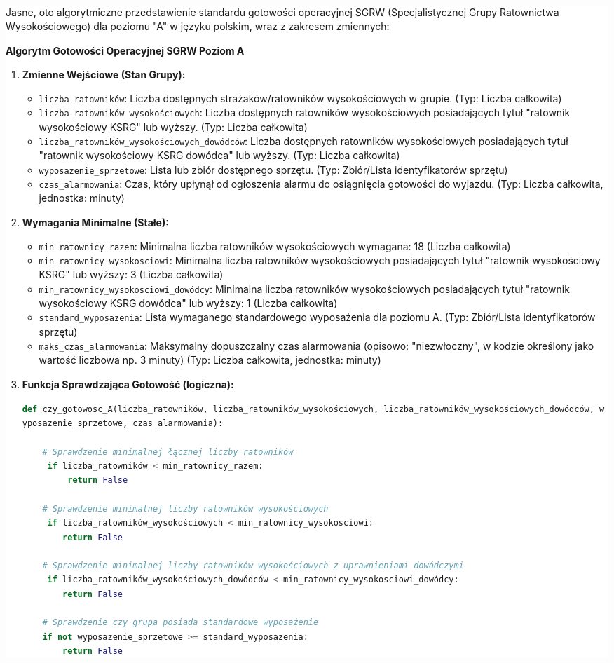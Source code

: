 Jasne, oto algorytmiczne przedstawienie standardu gotowości operacyjnej SGRW (Specjalistycznej Grupy Ratownictwa Wysokościowego) dla poziomu "A" w języku polskim, wraz z zakresem zmiennych:

**Algorytm Gotowości Operacyjnej SGRW Poziom A**

1.  **Zmienne Wejściowe (Stan Grupy):**
    *   `liczba_ratowników`: Liczba dostępnych strażaków/ratowników wysokościowych w grupie. (Typ: Liczba całkowita)
    *   `liczba_ratowników_wysokościowych`: Liczba dostępnych ratowników wysokościowych posiadających tytuł "ratownik wysokościowy KSRG" lub wyższy. (Typ: Liczba całkowita)
    *   `liczba_ratowników_wysokościowych_dowódców`: Liczba dostępnych ratowników wysokościowych posiadających tytuł "ratownik wysokościowy KSRG dowódca" lub wyższy. (Typ: Liczba całkowita)
    *   `wyposazenie_sprzetowe`: Lista lub zbiór dostępnego sprzętu. (Typ: Zbiór/Lista identyfikatorów sprzętu)
    *   `czas_alarmowania`: Czas, który upłynął od ogłoszenia alarmu do osiągnięcia gotowości do wyjazdu. (Typ: Liczba całkowita, jednostka: minuty)

2.  **Wymagania Minimalne (Stałe):**
    *   `min_ratownicy_razem`: Minimalna liczba ratowników wysokościowych wymagana: 18 (Liczba całkowita)
    *   `min_ratownicy_wysokosciowi`: Minimalna liczba ratowników wysokościowych posiadających tytuł "ratownik wysokościowy KSRG" lub wyższy: 3 (Liczba całkowita)
    *   `min_ratownicy_wysokosciowi_dowódcy`: Minimalna liczba ratowników wysokościowych posiadających tytuł "ratownik wysokościowy KSRG dowódca" lub wyższy: 1 (Liczba całkowita)
    *   `standard_wyposazenia`: Lista wymaganego standardowego wyposażenia dla poziomu A. (Typ: Zbiór/Lista identyfikatorów sprzętu)
    *   `maks_czas_alarmowania`: Maksymalny dopuszczalny czas alarmowania (opisowo: "niezwłoczny", w kodzie określony jako wartość liczbowa np. 3 minuty) (Typ: Liczba całkowita, jednostka: minuty)

3.  **Funkcja Sprawdzająca Gotowość (logiczna):**

    ```python
    def czy_gotowosc_A(liczba_ratowników, liczba_ratowników_wysokościowych, liczba_ratowników_wysokościowych_dowódców, wyposazenie_sprzetowe, czas_alarmowania):

        # Sprawdzenie minimalnej łącznej liczby ratowników
         if liczba_ratowników < min_ratownicy_razem:
             return False

        # Sprawdzenie minimalnej liczby ratowników wysokościowych
         if liczba_ratowników_wysokościowych < min_ratownicy_wysokosciowi:
            return False
        
        # Sprawdzenie minimalnej liczby ratowników wysokościowych z uprawnieniami dowódczymi
         if liczba_ratowników_wysokościowych_dowódców < min_ratownicy_wysokosciowi_dowódcy:
            return False

        # Sprawdzenie czy grupa posiada standardowe wyposażenie
        if not wyposazenie_sprzetowe >= standard_wyposazenia:
            return False
